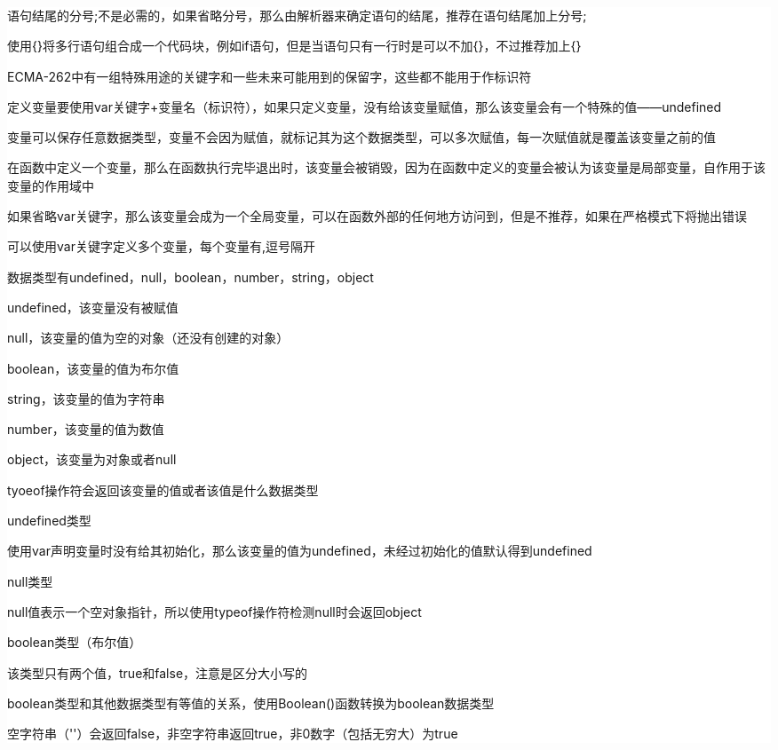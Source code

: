 

语句结尾的分号;不是必需的，如果省略分号，那么由解析器来确定语句的结尾，推荐在语句结尾加上分号;



使用{}将多行语句组合成一个代码块，例如if语句，但是当语句只有一行时是可以不加{}，不过推荐加上{}



ECMA-262中有一组特殊用途的关键字和一些未来可能用到的保留字，这些都不能用于作标识符




定义变量要使用var关键字+变量名（标识符），如果只定义变量，没有给该变量赋值，那么该变量会有一个特殊的值——undefined




变量可以保存任意数据类型，变量不会因为赋值，就标记其为这个数据类型，可以多次赋值，每一次赋值就是覆盖该变量之前的值

在函数中定义一个变量，那么在函数执行完毕退出时，该变量会被销毁，因为在函数中定义的变量会被认为该变量是局部变量，自作用于该变量的作用域中


如果省略var关键字，那么该变量会成为一个全局变量，可以在函数外部的任何地方访问到，但是不推荐，如果在严格模式下将抛出错误



可以使用var关键字定义多个变量，每个变量有,逗号隔开



数据类型有undefined，null，boolean，number，string，object


undefined，该变量没有被赋值

null，该变量的值为空的对象（还没有创建的对象）

boolean，该变量的值为布尔值

string，该变量的值为字符串

number，该变量的值为数值

object，该变量为对象或者null

tyoeof操作符会返回该变量的值或者该值是什么数据类型





undefined类型

使用var声明变量时没有给其初始化，那么该变量的值为undefined，未经过初始化的值默认得到undefined



null类型

null值表示一个空对象指针，所以使用typeof操作符检测null时会返回object



boolean类型（布尔值）

该类型只有两个值，true和false，注意是区分大小写的

boolean类型和其他数据类型有等值的关系，使用Boolean()函数转换为boolean数据类型


空字符串（''）会返回false，非空字符串返回true，非0数字（包括无穷大）为true
